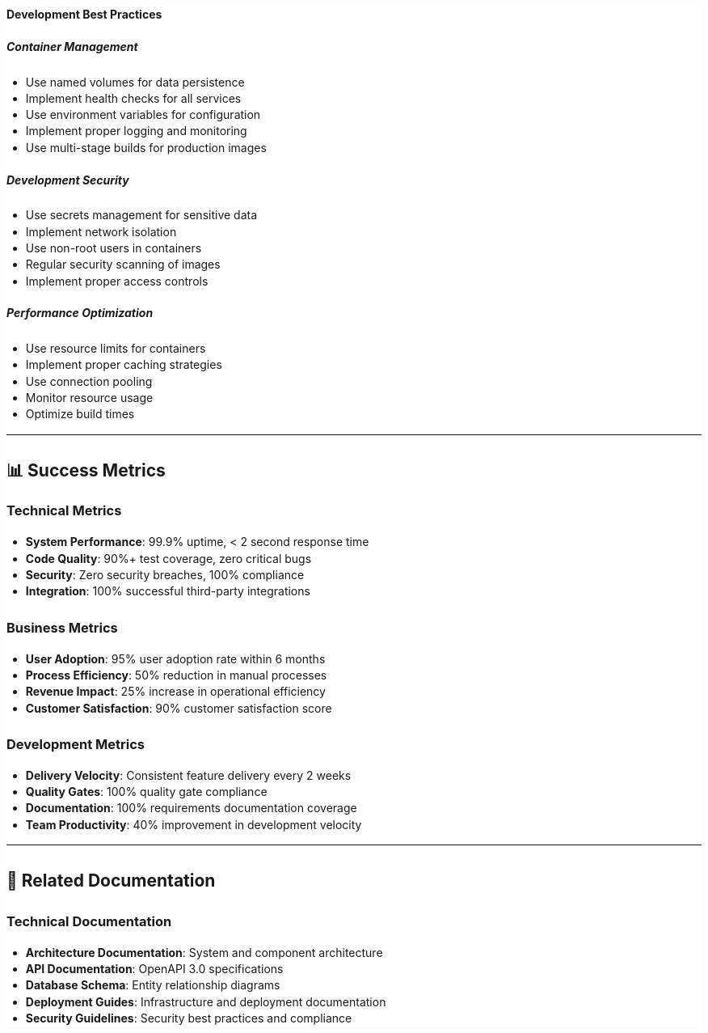 #### **Development Best Practices**

##### **Container Management**
- Use named volumes for data persistence
- Implement health checks for all services
- Use environment variables for configuration
- Implement proper logging and monitoring
- Use multi-stage builds for production images

##### **Development Security**
- Use secrets management for sensitive data
- Implement network isolation
- Use non-root users in containers
- Regular security scanning of images
- Implement proper access controls

##### **Performance Optimization**
- Use resource limits for containers
- Implement proper caching strategies
- Use connection pooling
- Monitor resource usage
- Optimize build times

---

## 📊 Success Metrics

### **Technical Metrics**
- **System Performance**: 99.9% uptime, < 2 second response time
- **Code Quality**: 90%+ test coverage, zero critical bugs
- **Security**: Zero security breaches, 100% compliance
- **Integration**: 100% successful third-party integrations

### **Business Metrics**
- **User Adoption**: 95% user adoption rate within 6 months
- **Process Efficiency**: 50% reduction in manual processes
- **Revenue Impact**: 25% increase in operational efficiency
- **Customer Satisfaction**: 90% customer satisfaction score

### **Development Metrics**
- **Delivery Velocity**: Consistent feature delivery every 2 weeks
- **Quality Gates**: 100% quality gate compliance
- **Documentation**: 100% requirements documentation coverage
- **Team Productivity**: 40% improvement in development velocity

---

## 🔗 Related Documentation

### **Technical Documentation**
- **Architecture Documentation**: System and component architecture
- **API Documentation**: OpenAPI 3.0 specifications
- **Database Schema**: Entity relationship diagrams
- **Deployment Guides**: Infrastructure and deployment documentation
- **Security Guidelines**: Security best practices and compliance
